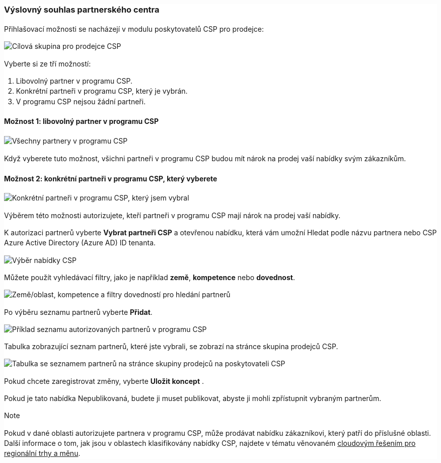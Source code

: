 ### <a name="partner-center-opt-in"></a>Výslovný souhlas partnerského centra

Přihlašovací možnosti se nacházejí v modulu poskytovatelů CSP pro prodejce:

![Cílová skupina pro prodejce CSP](media/marketplace-publishers-guide/csp-reseller-audience.png)

Vyberte si ze tří možností:

1. Libovolný partner v programu CSP.
2. Konkrétní partneři v programu CSP, který je vybrán.
3. V programu CSP nejsou žádní partneři.

#### <a name="option-1-any-partner-in-the-csp-program"></a>Možnost 1: libovolný partner v programu CSP

![Všechny partnery v programu CSP](media/marketplace-publishers-guide/csp-reseller-option-one.png)

 Když vyberete tuto možnost, všichni partneři v programu CSP budou mít nárok na prodej vaší nabídky svým zákazníkům.

#### <a name="option-2-specific-partners-in-the-csp-program-i-select"></a>Možnost 2: konkrétní partneři v programu CSP, který vyberete

![Konkrétní partneři v programu CSP, který jsem vybral](media/marketplace-publishers-guide/csp-reseller-option-two.png)

Výběrem této možnosti autorizujete, kteří partneři v programu CSP mají nárok na prodej vaší nabídky.

K autorizaci partnerů vyberte **Vybrat partneři CSP** a otevřenou nabídku, která vám umožní Hledat podle názvu partnera nebo CSP Azure Active Directory (Azure AD) ID tenanta.

![Výběr nabídky CSP](media/marketplace-publishers-guide/csp-pop-up-module.png)

Můžete použít vyhledávací filtry, jako je například **země**, **kompetence** nebo **dovednost**.

![Země/oblast, kompetence a filtry dovedností pro hledání partnerů](media/marketplace-publishers-guide/csp-add-resellers.png)

Po výběru seznamu partnerů vyberte **Přidat**.

![Příklad seznamu autorizovaných partnerů v programu CSP](media/marketplace-publishers-guide/csp-add-resellers-details.png)

Tabulka zobrazující seznam partnerů, které jste vybrali, se zobrazí na stránce skupina prodejců CSP.

![Tabulka se seznamem partnerů na stránce skupiny prodejců na poskytovateli CSP](media/marketplace-publishers-guide/csp-option-two-add-reseller.png)

Pokud chcete zaregistrovat změny, vyberte **Uložit koncept** .

Pokud je tato nabídka Nepublikovaná, budete ji muset publikovat, abyste ji mohli zpřístupnit vybraným partnerům.

>[!NOTE]
>Pokud v dané oblasti autorizujete partnera v programu CSP, může prodávat nabídku zákazníkovi, který patří do příslušné oblasti. Další informace o tom, jak jsou v oblastech klasifikovány nabídky CSP, najdete v tématu věnovaném [cloudovým řešením pro regionální trhy a měnu](/partner-center/regional-authorization-overview).
